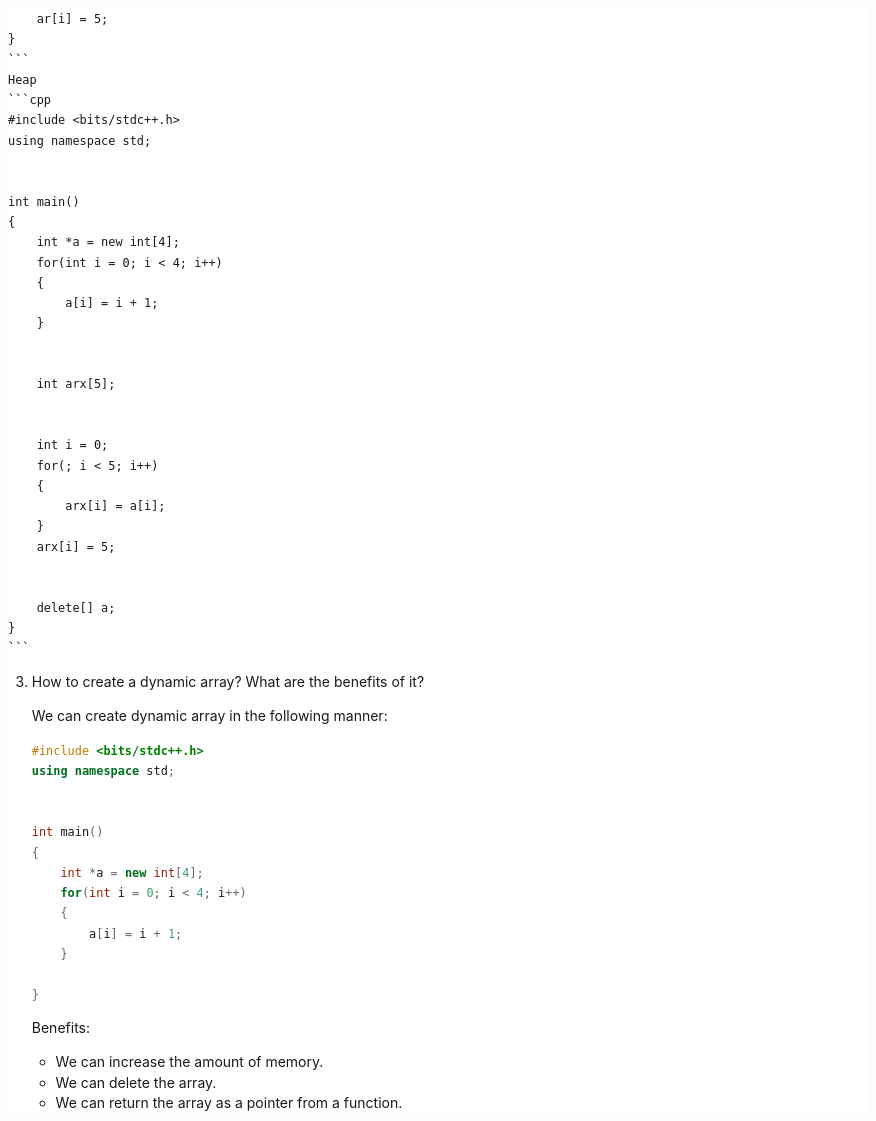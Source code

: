 
        ar[i] = 5;
    }
    ```
    Heap
    ```cpp
    #include <bits/stdc++.h>
    using namespace std;


    int main()
    {
        int *a = new int[4];
        for(int i = 0; i < 4; i++)
        {
            a[i] = i + 1;
        }    


        int arx[5];


        int i = 0;
        for(; i < 5; i++)
        {
            arx[i] = a[i];
        }
        arx[i] = 5;


        delete[] a;
    }
    ```

3. How to create a dynamic array? What are the benefits of it?

    We can create dynamic array in the following manner:
    ```cpp
    #include <bits/stdc++.h>
    using namespace std;


    int main()
    {
        int *a = new int[4];
        for(int i = 0; i < 4; i++)
        {
            a[i] = i + 1;
        }
        
    }
    ```

    Benefits:
    - We can increase the amount of memory.
    - We can delete the array.
    - We can return the array as a pointer from a function.
